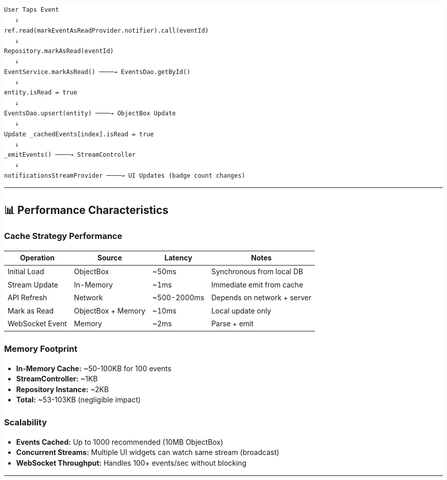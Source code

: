 ```
User Taps Event
   ↓
ref.read(markEventAsReadProvider.notifier).call(eventId)
   ↓
Repository.markAsRead(eventId)
   ↓
EventService.markAsRead() ────→ EventsDao.getById()
   ↓
entity.isRead = true
   ↓
EventsDao.upsert(entity) ────→ ObjectBox Update
   ↓
Update _cachedEvents[index].isRead = true
   ↓
_emitEvents() ────→ StreamController
   ↓
notificationsStreamProvider ────→ UI Updates (badge count changes)
```

---

## 📊 Performance Characteristics

### Cache Strategy Performance

| Operation | Source | Latency | Notes |
|-----------|--------|---------|-------|
| Initial Load | ObjectBox | ~50ms | Synchronous from local DB |
| Stream Update | In-Memory | ~1ms | Immediate emit from cache |
| API Refresh | Network | ~500-2000ms | Depends on network + server |
| Mark as Read | ObjectBox + Memory | ~10ms | Local update only |
| WebSocket Event | Memory | ~2ms | Parse + emit |

### Memory Footprint

- **In-Memory Cache:** ~50-100KB for 100 events
- **StreamController:** ~1KB
- **Repository Instance:** ~2KB
- **Total:** ~53-103KB (negligible impact)

### Scalability

- **Events Cached:** Up to 1000 recommended (10MB ObjectBox)
- **Concurrent Streams:** Multiple UI widgets can watch same stream (broadcast)
- **WebSocket Throughput:** Handles 100+ events/sec without blocking

---
